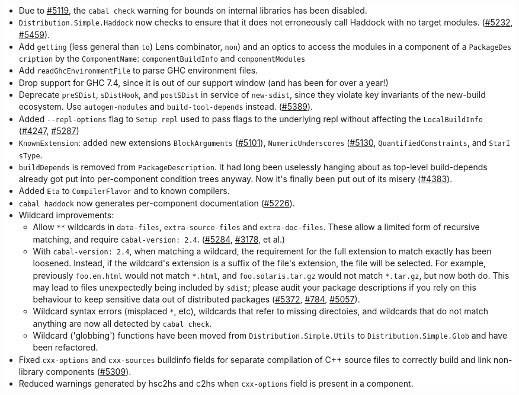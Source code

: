   * Due to [#5119](https://github.com/haskell/cabal/issues/5119), the
    `cabal check` warning for bounds on internal libraries has been
    disabled.
  * `Distribution.Simple.Haddock` now checks to ensure that it
    does not erroneously call Haddock with no target modules.
    ([#5232](https://github.com/haskell/cabal/issues/5232),
    [#5459](https://github.com/haskell/cabal/issues/5459)).
  * Add `getting` (less general than `to`) Lens combinator,
    `non`) and an optics to access the modules in a component
    of a `PackageDescription` by the `ComponentName`:
    `componentBuildInfo` and `componentModules`
  * Add `readGhcEnvironmentFile` to parse GHC environment files.
  * Drop support for GHC 7.4, since it is out of our support window
    (and has been for over a year!)
  * Deprecate `preSDist`, `sDistHook`, and `postSDist` in service of
    `new-sdist`, since they violate key invariants of the new-build
    ecosystem. Use `autogen-modules` and `build-tool-depends` instead.
    ([#5389](https://github.com/haskell/cabal/pull/5389)).
  * Added `--repl-options` flag to `Setup repl` used to pass flags to the
    underlying repl without affecting the `LocalBuildInfo`
    ([#4247](https://github.com/haskell/cabal/issues/4247),
    [#5287](https://github.com/haskell/cabal/pull/5287))
  * `KnownExtension`: added new extensions `BlockArguments`
    ([#5101](https://github.com/haskell/cabal/issues/5101)),
    `NumericUnderscores`
    ([#5130]((https://github.com/haskell/cabal/issues/5130)),
    `QuantifiedConstraints`, and `StarIsType`.
  * `buildDepends` is removed from `PackageDescription`. It had long been
    uselessly hanging about as top-level build-depends already got put
    into per-component condition trees anyway. Now it's finally been put
    out of its misery
    ([#4383](https://github.com/haskell/cabal/issues/4283)).
  * Added `Eta` to `CompilerFlavor` and to known compilers.
  * `cabal haddock` now generates per-component documentation
    ([#5226](https://github.com/haskell/cabal/issues/5226)).
  * Wildcard improvements:
    * Allow `**` wildcards in `data-files`, `extra-source-files` and
      `extra-doc-files`. These allow a limited form of recursive
      matching, and require `cabal-version: 2.4`.
      ([#5284](https://github.com/haskell/cabal/issues/5284),
      [#3178](https://github.com/haskell/cabal/issues/3178), et al.)
    * With `cabal-version: 2.4`, when matching a wildcard, the
      requirement for the full extension to match exactly has been
      loosened. Instead, if the wildcard's extension is a suffix of the
      file's extension, the file will be selected. For example,
      previously `foo.en.html` would not match `*.html`, and
      `foo.solaris.tar.gz` would not match `*.tar.gz`, but now both
      do. This may lead to files unexpectedly being included by `sdist`;
      please audit your package descriptions if you rely on this
      behaviour to keep sensitive data out of distributed packages
      ([#5372](https://github.com/haskell/cabal/pull/5372),
      [#784](https://github.com/haskell/cabal/issues/784),
      [#5057](https://github.com/haskell/cabal/issues/5057)).
    * Wildcard syntax errors (misplaced `*`, etc), wildcards that
      refer to missing directoies, and wildcards that do not match
      anything are now all detected by `cabal check`.
    * Wildcard ('globbing') functions have been moved from
      `Distribution.Simple.Utils` to `Distribution.Simple.Glob` and
      have been refactored.
  * Fixed `cxx-options` and `cxx-sources` buildinfo fields for
    separate compilation of C++ source files to correctly build and link
    non-library components ([#5309](https://github.com/haskell/cabal/issues/5309)).
  * Reduced warnings generated by hsc2hs and c2hs when `cxx-options` field
    is present in a component.